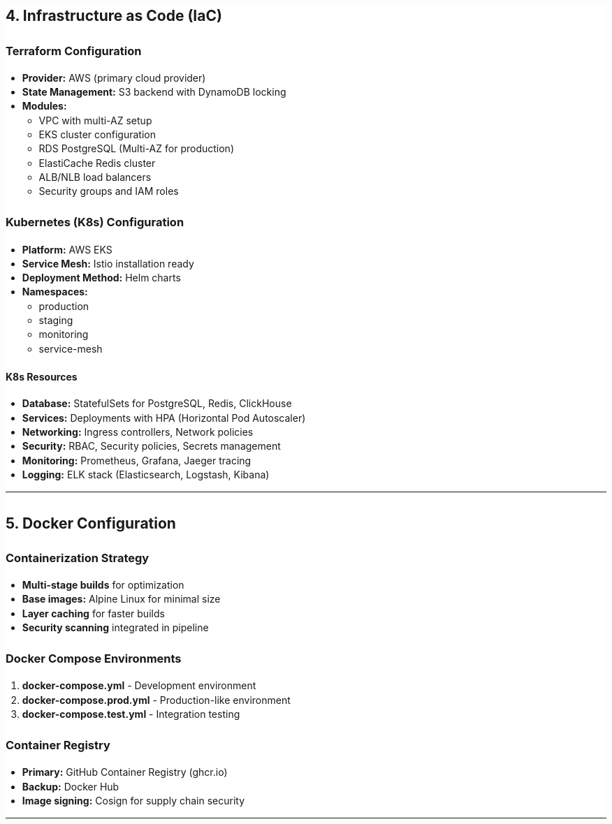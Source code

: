 
## 4. Infrastructure as Code (IaC)

### Terraform Configuration
- **Provider:** AWS (primary cloud provider)
- **State Management:** S3 backend with DynamoDB locking
- **Modules:**
  - VPC with multi-AZ setup
  - EKS cluster configuration
  - RDS PostgreSQL (Multi-AZ for production)
  - ElastiCache Redis cluster
  - ALB/NLB load balancers
  - Security groups and IAM roles

### Kubernetes (K8s) Configuration
- **Platform:** AWS EKS
- **Service Mesh:** Istio installation ready
- **Deployment Method:** Helm charts
- **Namespaces:**
  - production
  - staging
  - monitoring
  - service-mesh

#### K8s Resources
- **Database:** StatefulSets for PostgreSQL, Redis, ClickHouse
- **Services:** Deployments with HPA (Horizontal Pod Autoscaler)
- **Networking:** Ingress controllers, Network policies
- **Security:** RBAC, Security policies, Secrets management
- **Monitoring:** Prometheus, Grafana, Jaeger tracing
- **Logging:** ELK stack (Elasticsearch, Logstash, Kibana)

---

## 5. Docker Configuration

### Containerization Strategy
- **Multi-stage builds** for optimization
- **Base images:** Alpine Linux for minimal size
- **Layer caching** for faster builds
- **Security scanning** integrated in pipeline

### Docker Compose Environments
1. **docker-compose.yml** - Development environment
2. **docker-compose.prod.yml** - Production-like environment
3. **docker-compose.test.yml** - Integration testing

### Container Registry
- **Primary:** GitHub Container Registry (ghcr.io)
- **Backup:** Docker Hub
- **Image signing:** Cosign for supply chain security

---